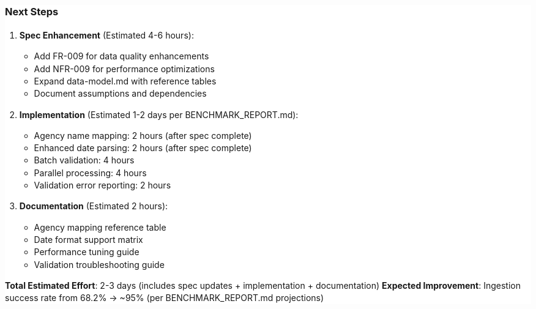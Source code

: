 ### Next Steps

1. **Spec Enhancement** (Estimated 4-6 hours):
   - Add FR-009 for data quality enhancements
   - Add NFR-009 for performance optimizations
   - Expand data-model.md with reference tables
   - Document assumptions and dependencies

2. **Implementation** (Estimated 1-2 days per BENCHMARK_REPORT.md):
   - Agency name mapping: 2 hours (after spec complete)
   - Enhanced date parsing: 2 hours (after spec complete)
   - Batch validation: 4 hours
   - Parallel processing: 4 hours
   - Validation error reporting: 2 hours

3. **Documentation** (Estimated 2 hours):
   - Agency mapping reference table
   - Date format support matrix
   - Performance tuning guide
   - Validation troubleshooting guide

**Total Estimated Effort**: 2-3 days (includes spec updates + implementation + documentation)
**Expected Improvement**: Ingestion success rate from 68.2% → ~95% (per BENCHMARK_REPORT.md projections)
